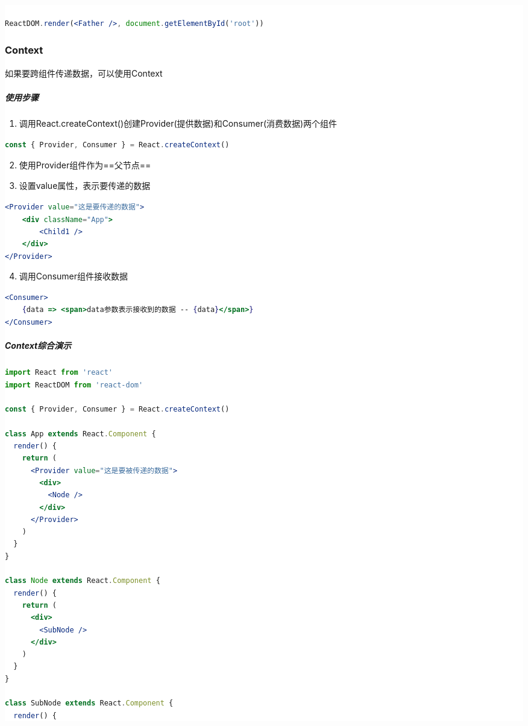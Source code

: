 ```jsx

ReactDOM.render(<Father />, document.getElementById('root'))
```

### Context

如果要跨组件传递数据，可以使用Context

##### 使用步骤

1. 调用React.createContext()创建Provider(提供数据)和Consumer(消费数据)两个组件

```jsx
const { Provider, Consumer } = React.createContext()
```

2. 使用Provider组件作为==父节点==

3. 设置value属性，表示要传递的数据

```jsx
<Provider value="这是要传递的数据">
	<div className="App">
    	<Child1 />
    </div>
</Provider>
```

4. 调用Consumer组件接收数据

```jsx
<Consumer>
	{data => <span>data参数表示接收到的数据 -- {data}</span>}
</Consumer>
```

##### Context综合演示

```jsx
import React from 'react'
import ReactDOM from 'react-dom'

const { Provider, Consumer } = React.createContext()

class App extends React.Component {
  render() {
    return (
      <Provider value="这是要被传递的数据">
        <div>
          <Node />
        </div>
      </Provider>
    )
  }
}

class Node extends React.Component {
  render() {
    return (
      <div>
        <SubNode />
      </div>
    )
  }
}

class SubNode extends React.Component {
  render() {
```